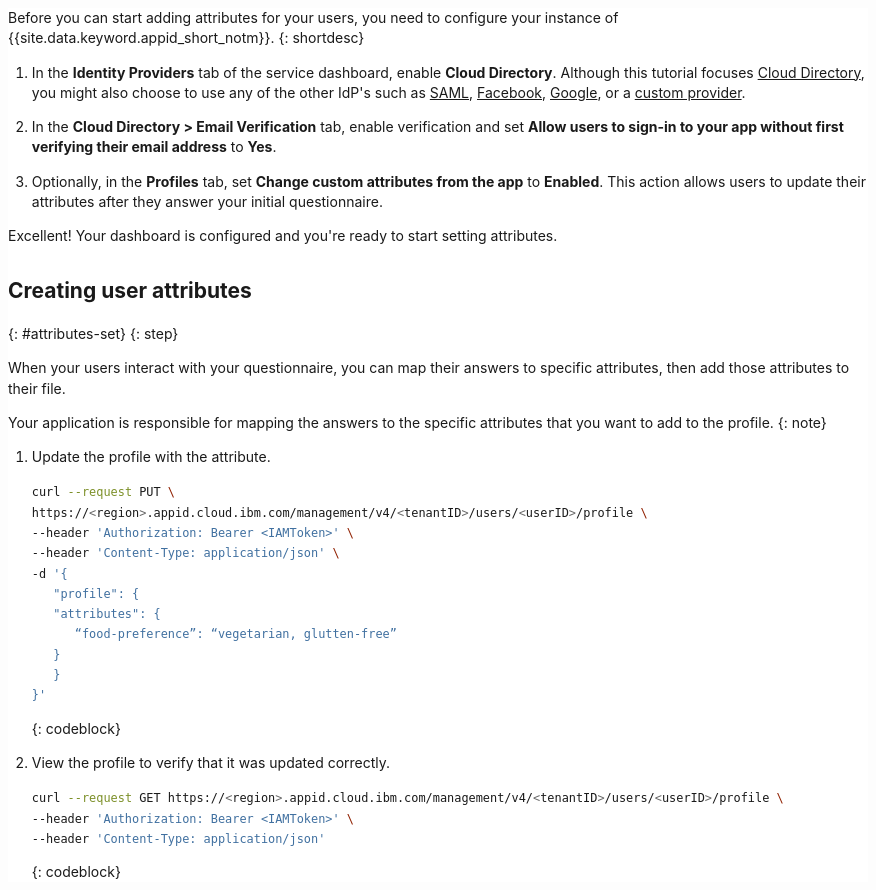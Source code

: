 Before you can start adding attributes for your users, you need to configure your instance of {{site.data.keyword.appid_short_notm}}.
{: shortdesc}

1. In the **Identity Providers** tab of the service dashboard, enable **Cloud Directory**. Although this tutorial focuses [Cloud Directory](/docs/appid?topic=appid-cloud-directory), you might also choose to use any of the other IdP's such as [SAML](/docs/appid?topic=appid-enterprise), [Facebook](/docs/appid?topic=appid-social#facebook), [Google](/docs/appid?topic=appid-social#google), or a [custom provider](/docs/appid?topic=appid-custom-identity).

2. In the **Cloud Directory > Email Verification** tab, enable verification and set **Allow users to sign-in to your app without first verifying their email address** to **Yes**.

3. Optionally, in the **Profiles** tab, set **Change custom attributes from the app** to **Enabled**. This action allows users to update their attributes after they answer your initial questionnaire.

Excellent! Your dashboard is configured and you're ready to start setting attributes.


## Creating user attributes
{: #attributes-set}
{: step}

When your users interact with your questionnaire, you can map their answers to specific attributes, then add those attributes to their file. 

Your application is responsible for mapping the answers to the specific attributes that you want to add to the profile.
{: note}


1. Update the profile with the attribute.

   ```sh
   curl --request PUT \
   https://<region>.appid.cloud.ibm.com/management/v4/<tenantID>/users/<userID>/profile \
   --header 'Authorization: Bearer <IAMToken>' \
   --header 'Content-Type: application/json' \
   -d '{
      "profile": {
      "attributes": {
         “food-preference”: “vegetarian, glutten-free”
      }
      }
   }'
   ```
   {: codeblock}

2. View the profile to verify that it was updated correctly.

   ```sh
   curl --request GET https://<region>.appid.cloud.ibm.com/management/v4/<tenantID>/users/<userID>/profile \
   --header 'Authorization: Bearer <IAMToken>' \
   --header 'Content-Type: application/json'
   ```
   {: codeblock}
